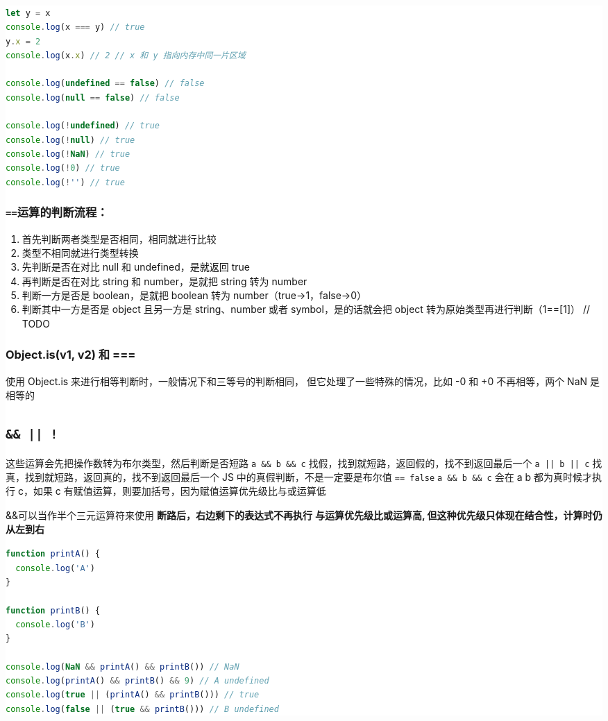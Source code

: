 ```js
let y = x
console.log(x === y) // true
y.x = 2
console.log(x.x) // 2 // x 和 y 指向内存中同一片区域

console.log(undefined == false) // false
console.log(null == false) // false

console.log(!undefined) // true
console.log(!null) // true
console.log(!NaN) // true
console.log(!0) // true
console.log(!'') // true
```

### `==`运算的判断流程：

1. 首先判断两者类型是否相同，相同就进行比较
2. 类型不相同就进行类型转换
3. 先判断是否在对比 null 和 undefined，是就返回 true
4. 再判断是否在对比 string 和 number，是就把 string 转为 number
5. 判断一方是否是 boolean，是就把 boolean 转为 number（true->1，false->0）
6. 判断其中一方是否是 object 且另一方是 string、number 或者 symbol，是的话就会把 object 转为原始类型再进行判断（1==[1]） // TODO

### Object.is(v1, v2) 和 ===

使用 Object.is 来进行相等判断时，一般情况下和三等号的判断相同，
但它处理了一些特殊的情况，比如 -0 和 +0 不再相等，两个 NaN 是相等的

## `&& || !`

这些运算会先把操作数转为布尔类型，然后判断是否短路
`a && b && c` 找假，找到就短路，返回假的，找不到返回最后一个
`a || b || c` 找真，找到就短路，返回真的，找不到返回最后一个
JS 中的真假判断，不是一定要是布尔值 `== false`
`a && b && c` 会在 a b 都为真时候才执行 c，如果 c 有赋值运算，则要加括号，因为赋值运算优先级比与或运算低

&&可以当作半个三元运算符来使用
**断路后，右边剩下的表达式不再执行**
**与运算优先级比或运算高, 但这种优先级只体现在结合性，计算时仍从左到右**

```js
function printA() {
  console.log('A')
}

function printB() {
  console.log('B')
}

console.log(NaN && printA() && printB()) // NaN
console.log(printA() && printB() && 9) // A undefined
console.log(true || (printA() && printB())) // true
console.log(false || (true && printB())) // B undefined
```
